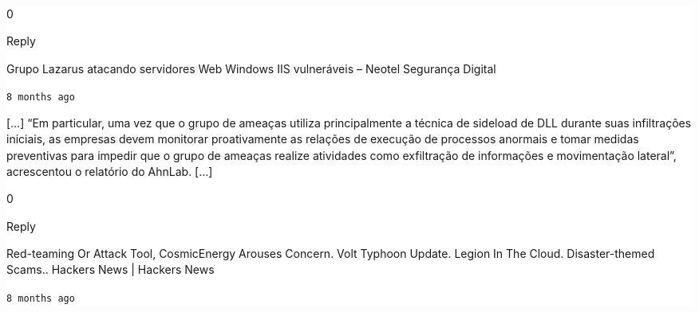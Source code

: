 




0






Reply













Grupo Lazarus atacando servidores Web Windows IIS vulneráveis – Neotel Segurança Digital



    8 months ago













[…] “Em particular, uma vez que o grupo de ameaças utiliza principalmente a técnica de sideload de DLL durante suas infiltrações iniciais, as empresas devem monitorar proativamente as relações de execução de processos anormais e tomar medidas preventivas para impedir que o grupo de ameaças realize atividades como exfiltração de informações e movimentação lateral”, acrescentou o relatório do AhnLab. […]






0






Reply













Red-teaming Or Attack Tool, CosmicEnergy Arouses Concern. Volt Typhoon Update. Legion In The Cloud. Disaster-themed Scams.. Hackers News | Hackers News



    8 months ago
